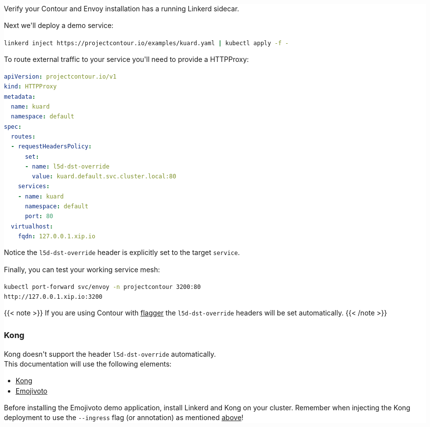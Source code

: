 Verify your Contour and Envoy installation has a running Linkerd sidecar.

Next we'll deploy a demo service:

```bash
linkerd inject https://projectcontour.io/examples/kuard.yaml | kubectl apply -f -
```

To route external traffic to your service you'll need to provide a HTTPProxy:

```yaml
apiVersion: projectcontour.io/v1
kind: HTTPProxy
metadata:
  name: kuard
  namespace: default
spec:
  routes:
  - requestHeadersPolicy:
      set:
      - name: l5d-dst-override
        value: kuard.default.svc.cluster.local:80
    services:
    - name: kuard
      namespace: default
      port: 80
  virtualhost:
    fqdn: 127.0.0.1.xip.io
```

Notice the `l5d-dst-override` header is explicitly set to the target `service`.

Finally, you can test your working service mesh:

```bash
kubectl port-forward svc/envoy -n projectcontour 3200:80
http://127.0.0.1.xip.io:3200
```

{{< note >}}
If you are using Contour with [flagger](https://github.com/weaveworks/flagger)
the `l5d-dst-override` headers will be set automatically.
{{< /note >}}

### Kong

Kong doesn't support the header `l5d-dst-override` automatically.  
This documentation will use the following elements:

- [Kong](https://github.com/Kong/charts)
- [Emojivoto](../../getting-started/)

Before installing the Emojivoto demo application, install Linkerd and Kong on
your cluster. Remember when injecting the Kong deployment to use the `--ingress`
flag (or annotation) as mentioned
[above](https://linkerd.io../using-ingress/#proxy-ingress-mode)!
